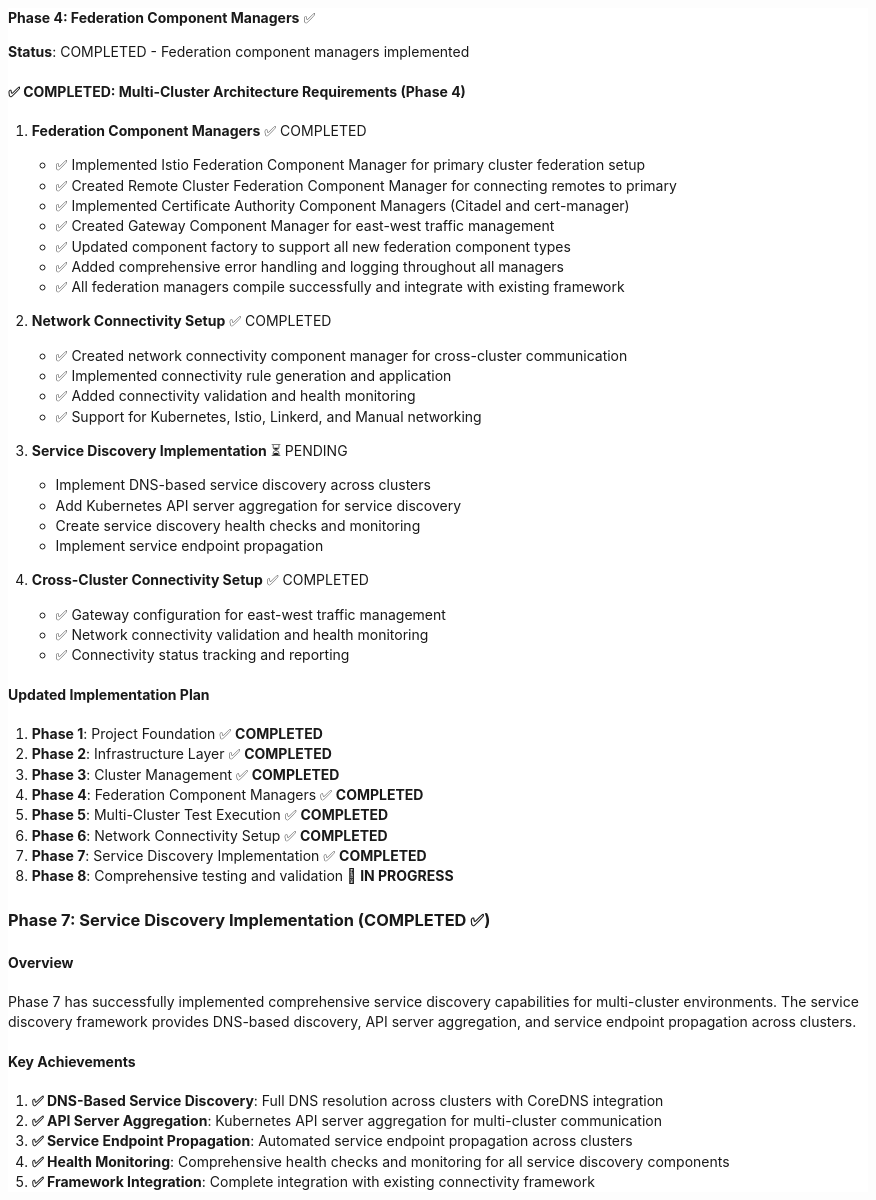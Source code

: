 **Phase 4: Federation Component Managers** ✅

**Status**: COMPLETED - Federation component managers implemented

#### ✅ COMPLETED: Multi-Cluster Architecture Requirements (Phase 4)

1. **Federation Component Managers** ✅ COMPLETED
   - ✅ Implemented Istio Federation Component Manager for primary cluster federation setup
   - ✅ Created Remote Cluster Federation Component Manager for connecting remotes to primary
   - ✅ Implemented Certificate Authority Component Managers (Citadel and cert-manager)
   - ✅ Created Gateway Component Manager for east-west traffic management
   - ✅ Updated component factory to support all new federation component types
   - ✅ Added comprehensive error handling and logging throughout all managers
   - ✅ All federation managers compile successfully and integrate with existing framework

2. **Network Connectivity Setup** ✅ COMPLETED
   - ✅ Created network connectivity component manager for cross-cluster communication
   - ✅ Implemented connectivity rule generation and application
   - ✅ Added connectivity validation and health monitoring
   - ✅ Support for Kubernetes, Istio, Linkerd, and Manual networking

3. **Service Discovery Implementation** ⏳ PENDING
   - Implement DNS-based service discovery across clusters
   - Add Kubernetes API server aggregation for service discovery
   - Create service discovery health checks and monitoring
   - Implement service endpoint propagation

4. **Cross-Cluster Connectivity Setup** ✅ COMPLETED
   - ✅ Gateway configuration for east-west traffic management
   - ✅ Network connectivity validation and health monitoring
   - ✅ Connectivity status tracking and reporting

#### Updated Implementation Plan
1. **Phase 1**: Project Foundation ✅ **COMPLETED**
2. **Phase 2**: Infrastructure Layer ✅ **COMPLETED**
3. **Phase 3**: Cluster Management ✅ **COMPLETED**
4. **Phase 4**: Federation Component Managers ✅ **COMPLETED**
5. **Phase 5**: Multi-Cluster Test Execution ✅ **COMPLETED**
6. **Phase 6**: Network Connectivity Setup ✅ **COMPLETED**
7. **Phase 7**: Service Discovery Implementation ✅ **COMPLETED**
8. **Phase 8**: Comprehensive testing and validation 🔄 **IN PROGRESS**

### Phase 7: Service Discovery Implementation (COMPLETED ✅)

#### Overview
Phase 7 has successfully implemented comprehensive service discovery capabilities for multi-cluster environments. The service discovery framework provides DNS-based discovery, API server aggregation, and service endpoint propagation across clusters.

#### Key Achievements
1. **✅ DNS-Based Service Discovery**: Full DNS resolution across clusters with CoreDNS integration
2. **✅ API Server Aggregation**: Kubernetes API server aggregation for multi-cluster communication
3. **✅ Service Endpoint Propagation**: Automated service endpoint propagation across clusters
4. **✅ Health Monitoring**: Comprehensive health checks and monitoring for all service discovery components
5. **✅ Framework Integration**: Complete integration with existing connectivity framework
